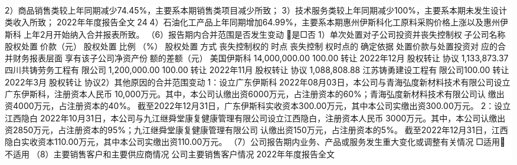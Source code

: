 2）商品销售类较上年同期减少74.45%，主要系本期销售类项目减少所致；
3）技术服务类较上年同期减少100%，主要系本期未发生设计类收入所致；
2022年年度报告全文
24
4）石油化工产品上年同期增加64.99%，主要系本期惠州伊斯科化工原料采购价格上涨以及惠州伊斯科
上年2月开始纳入合并报表所致。
（6）报告期内合并范围是否发生变动
是□否
1）单次处置对子公司投资并丧失控制权
子公司名称
股权处置
价款（元）
股权处置
比例
（%）
股权处置
方式
丧失控制权的
时点
丧失控制
权时点的
确定依据
处置价款与处置投资对
应的合并财务报表层面
享有该子公司净资产份
额的差额（元）
美国伊斯科
14,000,000.00
100.00
转让
2022年12月
股权转让
协议
1,133,873.37
四川共铸劳务工程有
限公司
1,200,000.00
100.00
转让
2022年11月
股权转让
协议
1,088,808.88
江苏铸勇建设工程有
限公司100.00
转让
2022年3月
股权转让
协议2）其他原因的合并范围变动
1：设立广东伊斯科
2022年08月03日，本公司与青海弘度新材料技术有限公司设立广东伊斯科，注册资本人民币
10,000万元。其中，本公司认缴出资6000万元，占注册资本的60%；青海弘度新材料技术有限公司认
缴出资4000万元，占注册资本的40%。
截至2022年12月31日，广东伊斯科实收资本300.00万元，其中本公司实缴出资300.00万元。
2：设立江西隐白
2022年10月31日，本公司与九江继舜堂康复健康管理有限公司设立江西隐白，注册资本人民币
3000万元。其中，本公司认缴出资2850万元，占注册资本的95%；九江继舜堂康复健康管理有限公司
认缴出资150万元，占注册资本的5%。
截至2022年12月31日，江西隐白实收资本110.00万元，其中本公司实缴出资110.00万元。
（7）公司报告期内业务、产品或服务发生重大变化或调整有关情况
□适用不适用
（8）主要销售客户和主要供应商情况
公司主要销售客户情况
2022年年度报告全文